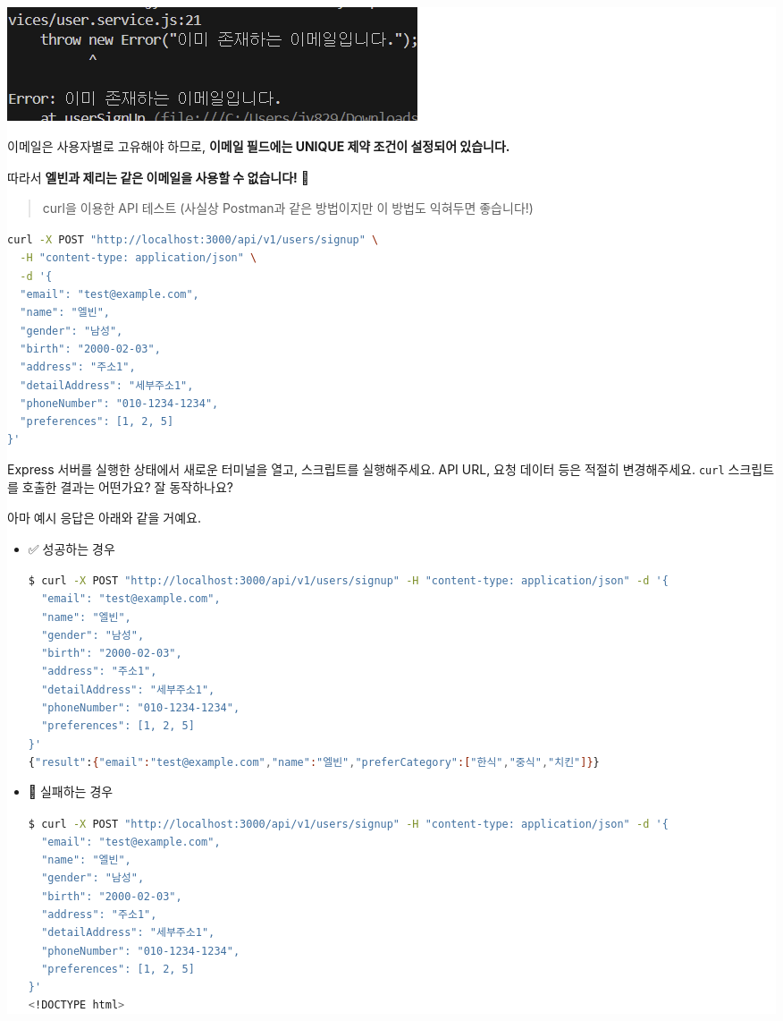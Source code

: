 ![image.png](Chapter%205%20API%20%EB%B0%8F%20%ED%94%84%EB%A1%9C%EC%A0%9D%ED%8A%B8%20%EC%84%A4%EC%A0%95%20%EA%B8%B0%EC%B4%88%20-%20API%20%EA%B0%9C%EB%B0%9C%ED%95%98%EA%B8%B0/image%207.png)

이메일은 사용자별로 고유해야 하므로, **이메일 필드에는 UNIQUE 제약 조건이 설정되어 있습니다.**

따라서 **엘빈과 제리는 같은 이메일을 사용할 수 없습니다!** 🤩

> curl을 이용한 API 테스트 (사실상 Postman과 같은 방법이지만 이 방법도 익혀두면 좋습니다!)
> 

```bash
curl -X POST "http://localhost:3000/api/v1/users/signup" \
  -H "content-type: application/json" \
  -d '{
  "email": "test@example.com",
  "name": "엘빈",
  "gender": "남성",
  "birth": "2000-02-03",
  "address": "주소1",
  "detailAddress": "세부주소1",
  "phoneNumber": "010-1234-1234",
  "preferences": [1, 2, 5]
}'
```

Express 서버를 실행한 상태에서 새로운 터미널을 열고, 스크립트를 실행해주세요. API URL, 요청 데이터 등은 적절히 변경해주세요. `curl` 스크립트를 호출한 결과는 어떤가요? 잘 동작하나요?

아마 예시 응답은 아래와 같을 거예요.

- ✅ 성공하는 경우
    
    ```bash
    $ curl -X POST "http://localhost:3000/api/v1/users/signup" -H "content-type: application/json" -d '{
      "email": "test@example.com",
      "name": "엘빈",
      "gender": "남성",
      "birth": "2000-02-03",
      "address": "주소1",
      "detailAddress": "세부주소1",
      "phoneNumber": "010-1234-1234",
      "preferences": [1, 2, 5]
    }'
    {"result":{"email":"test@example.com","name":"엘빈","preferCategory":["한식","중식","치킨"]}}
    ```
    
- 🚨 실패하는 경우
    
    ```bash
    $ curl -X POST "http://localhost:3000/api/v1/users/signup" -H "content-type: application/json" -d '{
      "email": "test@example.com",
      "name": "엘빈",
      "gender": "남성",
      "birth": "2000-02-03",
      "address": "주소1",
      "detailAddress": "세부주소1",
      "phoneNumber": "010-1234-1234",
      "preferences": [1, 2, 5]
    }'
    <!DOCTYPE html>
